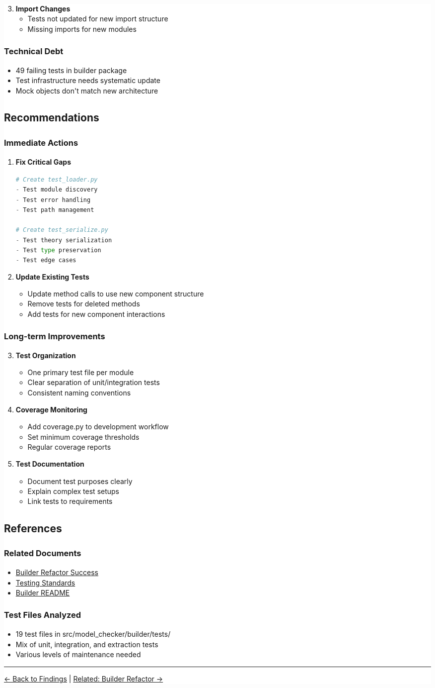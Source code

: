 3. **Import Changes**
   - Tests not updated for new import structure
   - Missing imports for new modules

### Technical Debt
- 49 failing tests in builder package
- Test infrastructure needs systematic update
- Mock objects don't match new architecture

## Recommendations

### Immediate Actions

1. **Fix Critical Gaps**
   ```python
   # Create test_loader.py
   - Test module discovery
   - Test error handling
   - Test path management
   
   # Create test_serialize.py
   - Test theory serialization
   - Test type preservation
   - Test edge cases
   ```

2. **Update Existing Tests**
   - Update method calls to use new component structure
   - Remove tests for deleted methods
   - Add tests for new component interactions

### Long-term Improvements

3. **Test Organization**
   - One primary test file per module
   - Clear separation of unit/integration tests
   - Consistent naming conventions

4. **Coverage Monitoring**
   - Add coverage.py to development workflow
   - Set minimum coverage thresholds
   - Regular coverage reports

5. **Test Documentation**
   - Document test purposes clearly
   - Explain complex test setups
   - Link tests to requirements

## References

### Related Documents
- [Builder Refactor Success](001_builder_refactor_success.md)
- [Testing Standards](../../../maintenance/TESTING_STANDARDS.md)
- [Builder README](../../../src/model_checker/builder/README.md)

### Test Files Analyzed
- 19 test files in src/model_checker/builder/tests/
- Mix of unit, integration, and extraction tests
- Various levels of maintenance needed

---

[← Back to Findings](README.md) | [Related: Builder Refactor →](001_builder_refactor_success.md)